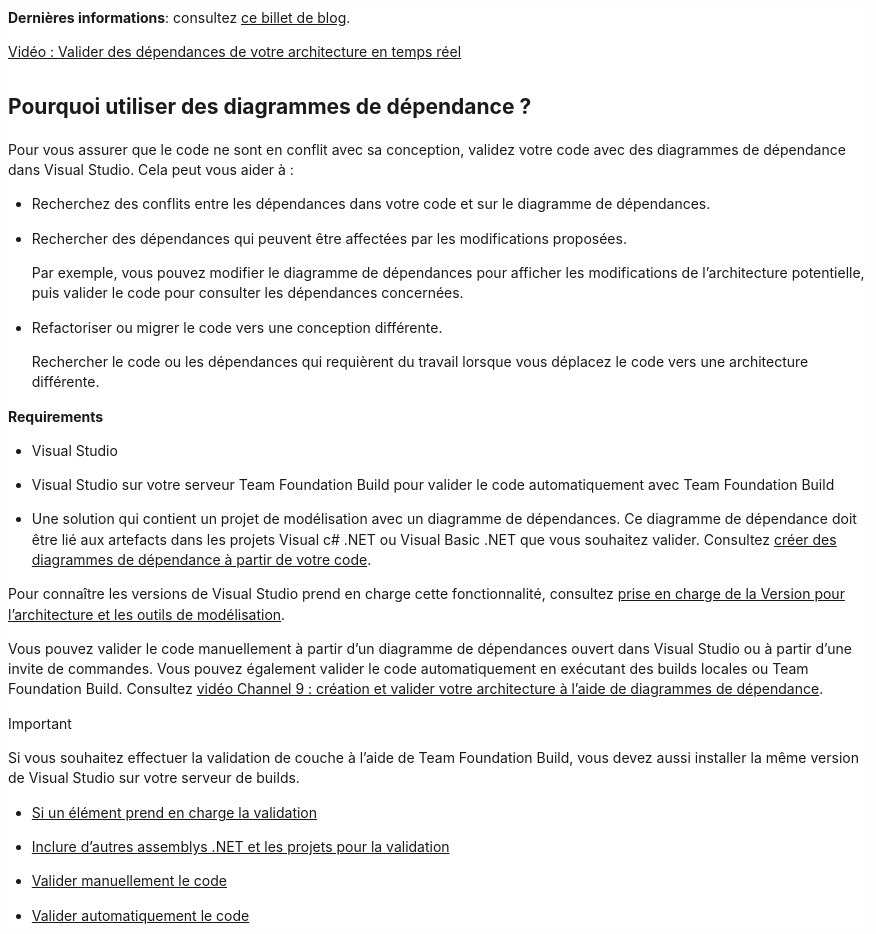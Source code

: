 **Dernières informations**: consultez [ce billet de blog](https://blogs.msdn.microsoft.com/visualstudioalm/2016/11/30/live-dependency-validation-in-visual-studio-2017/).

[Vidéo : Valider des dépendances de votre architecture en temps réel](https://sec.ch9.ms/sessions/69613110-c334-4f25-bb36-08e5a93456b5/170ValidateArchitectureDependenciesWithVisualStudio.mp4) 

## <a name="why-use-dependency-diagrams"></a>Pourquoi utiliser des diagrammes de dépendance ?

Pour vous assurer que le code ne sont en conflit avec sa conception, validez votre code avec des diagrammes de dépendance dans Visual Studio. Cela peut vous aider à :  
  
-   Recherchez des conflits entre les dépendances dans votre code et sur le diagramme de dépendances.  
  
-   Rechercher des dépendances qui peuvent être affectées par les modifications proposées.  
  
     Par exemple, vous pouvez modifier le diagramme de dépendances pour afficher les modifications de l’architecture potentielle, puis valider le code pour consulter les dépendances concernées.  
  
-   Refactoriser ou migrer le code vers une conception différente.  
  
     Rechercher le code ou les dépendances qui requièrent du travail lorsque vous déplacez le code vers une architecture différente.  
  
 **Requirements**  
  
-   Visual Studio  
  
-   Visual Studio sur votre serveur Team Foundation Build pour valider le code automatiquement avec Team Foundation Build  
  
-   Une solution qui contient un projet de modélisation avec un diagramme de dépendances. Ce diagramme de dépendance doit être lié aux artefacts dans les projets Visual c# .NET ou Visual Basic .NET que vous souhaitez valider. Consultez [créer des diagrammes de dépendance à partir de votre code](../modeling/create-layer-diagrams-from-your-code.md).  
  
 Pour connaître les versions de Visual Studio prend en charge cette fonctionnalité, consultez [prise en charge de la Version pour l’architecture et les outils de modélisation](../modeling/what-s-new-for-design-in-visual-studio.md#VersionSupport).  
  
 Vous pouvez valider le code manuellement à partir d’un diagramme de dépendances ouvert dans Visual Studio ou à partir d’une invite de commandes. Vous pouvez également valider le code automatiquement en exécutant des builds locales ou Team Foundation Build. Consultez [vidéo Channel 9 : création et valider votre architecture à l’aide de diagrammes de dépendance](http://go.microsoft.com/fwlink/?LinkID=252073).  
  
> [!IMPORTANT]
>  Si vous souhaitez effectuer la validation de couche à l’aide de Team Foundation Build, vous devez aussi installer la même version de Visual Studio sur votre serveur de builds.  
  
-   [Si un élément prend en charge la validation](#SupportsValidation)  
  
-   [Inclure d’autres assemblys .NET et les projets pour la validation](#IncludeReferences)  
  
-   [Valider manuellement le code](#ValidateManually)  
  
-   [Valider automatiquement le code](#ValidateAuto)  
  